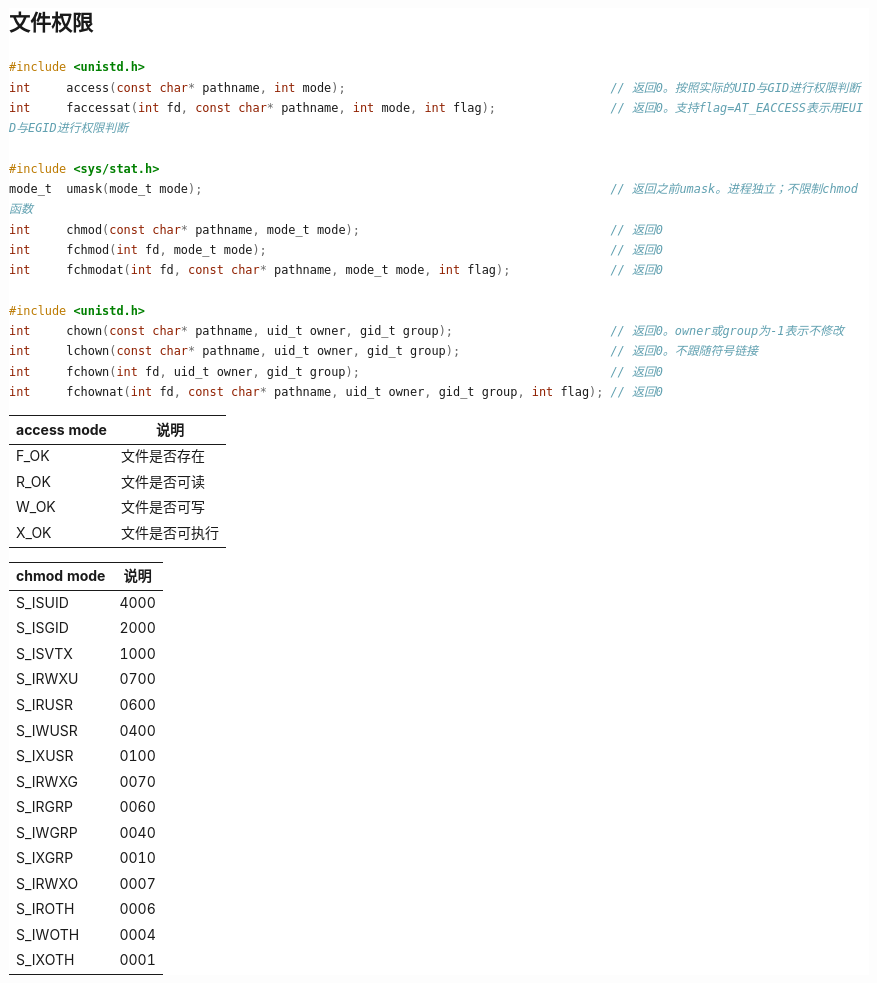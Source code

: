 
## 文件权限

```c
#include <unistd.h>
int     access(const char* pathname, int mode);                                     // 返回0。按照实际的UID与GID进行权限判断
int     faccessat(int fd, const char* pathname, int mode, int flag);                // 返回0。支持flag=AT_EACCESS表示用EUID与EGID进行权限判断

#include <sys/stat.h>
mode_t  umask(mode_t mode);                                                         // 返回之前umask。进程独立；不限制chmod函数
int     chmod(const char* pathname, mode_t mode);                                   // 返回0
int     fchmod(int fd, mode_t mode);                                                // 返回0
int     fchmodat(int fd, const char* pathname, mode_t mode, int flag);              // 返回0

#include <unistd.h>
int     chown(const char* pathname, uid_t owner, gid_t group);                      // 返回0。owner或group为-1表示不修改
int     lchown(const char* pathname, uid_t owner, gid_t group);                     // 返回0。不跟随符号链接
int     fchown(int fd, uid_t owner, gid_t group);                                   // 返回0
int     fchownat(int fd, const char* pathname, uid_t owner, gid_t group, int flag); // 返回0
```



| access mode | 说明           |
|-------------|----------------|
| F_OK        | 文件是否存在   |
| R_OK        | 文件是否可读   |
| W_OK        | 文件是否可写   |
| X_OK        | 文件是否可执行 |



| chmod mode | 说明 |
|------------|------|
| S_ISUID    | 4000 |
| S_ISGID    | 2000 |
| S_ISVTX    | 1000 |
| S_IRWXU    | 0700 |
| S_IRUSR    | 0600 |
| S_IWUSR    | 0400 |
| S_IXUSR    | 0100 |
| S_IRWXG    | 0070 |
| S_IRGRP    | 0060 |
| S_IWGRP    | 0040 |
| S_IXGRP    | 0010 |
| S_IRWXO    | 0007 |
| S_IROTH    | 0006 |
| S_IWOTH    | 0004 |
| S_IXOTH    | 0001 |
